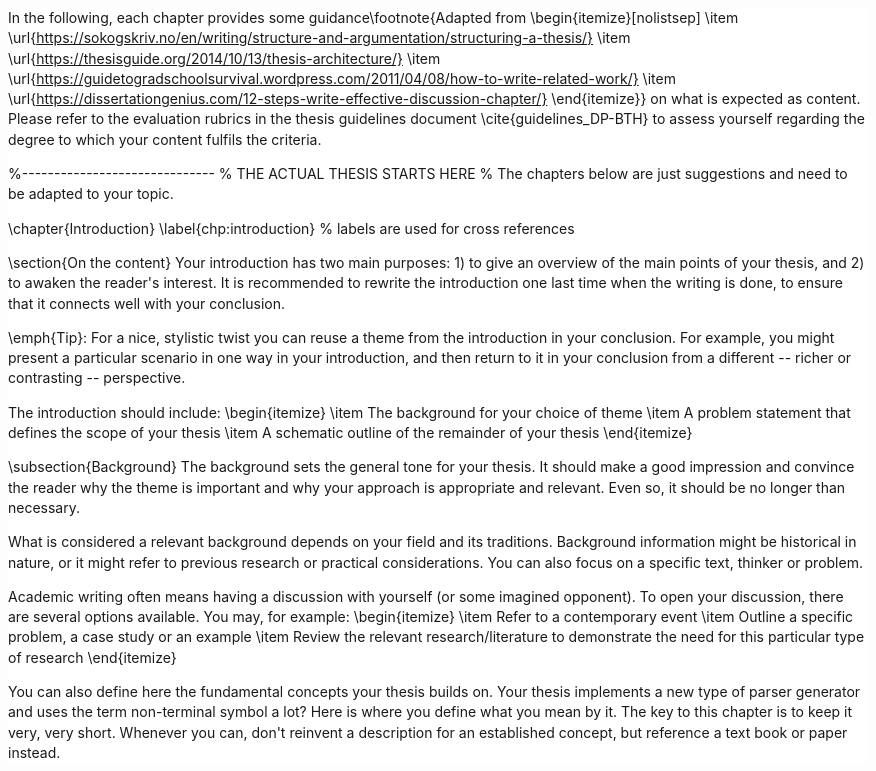 In the following, each chapter provides some guidance\footnote{Adapted from
\begin{itemize}[nolistsep]
\item \url{https://sokogskriv.no/en/writing/structure-and-argumentation/structuring-a-thesis/}
\item \url{https://thesisguide.org/2014/10/13/thesis-architecture/}
\item \url{https://guidetogradschoolsurvival.wordpress.com/2011/04/08/how-to-write-related-work/}
\item \url{https://dissertationgenius.com/12-steps-write-effective-discussion-chapter/}
\end{itemize}} on what is expected as content. Please refer to the evaluation rubrics in the thesis guidelines document \cite{guidelines_DP-BTH} to assess yourself regarding the degree to which your content fulfils the criteria.

%------------------------------
% THE ACTUAL THESIS STARTS HERE
% The chapters below are just suggestions and need to be adapted to your topic.

\chapter{Introduction}
\label{chp:introduction} % labels are used for cross references

\section{On the content}
Your introduction has two main purposes: 1) to give an overview of the main points of your thesis, and 2) to awaken the reader's interest. It is recommended to rewrite the introduction one last time when the writing is done, to ensure that it connects well with your conclusion.

\emph{Tip}: For a nice, stylistic twist you can reuse a theme from the introduction in your conclusion. For example, you might present a particular scenario in one way in your introduction, and then return to it in your conclusion from a different -- richer or contrasting -- perspective.

The introduction should include:
\begin{itemize}
\item The background for your choice of theme
\item A problem statement that defines the scope of your thesis
\item A schematic outline of the remainder of your thesis
\end{itemize}

\subsection{Background}
The background sets the general tone for your thesis. It should make a good impression and convince the reader why the theme is important and why your approach is appropriate and relevant. Even so, it should be no longer than necessary.

What is considered a relevant background depends on your field and its traditions. Background information might be historical in nature, or it might refer to previous research or practical considerations. You can also focus on a specific text, thinker or problem.

Academic writing often means having a discussion with yourself (or some imagined opponent). To open your discussion, there are several options available. You may, for example:
\begin{itemize}
\item Refer to a contemporary event
\item Outline a specific problem, a case study or an example
\item Review the relevant research/literature to demonstrate the need for this particular type of research
\end{itemize}

You can also define here the fundamental concepts your thesis builds on. Your thesis implements a new type of parser generator and uses the term non-terminal symbol a lot? Here is where you define what you mean by it. The key to this chapter is to keep it very, very short. Whenever you can, don't reinvent a description for an established concept, but reference a text book or paper instead.
